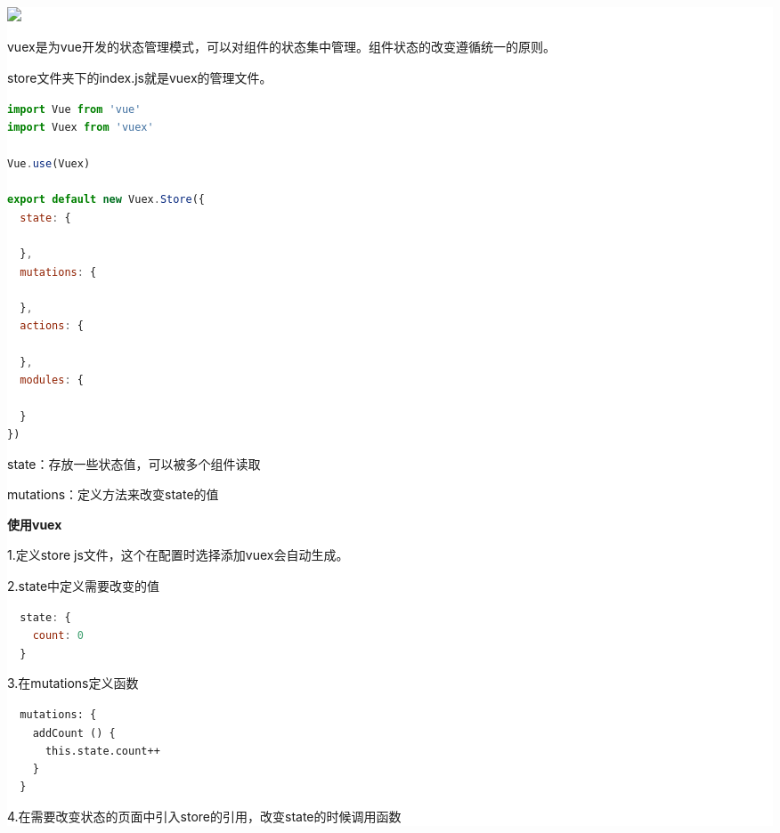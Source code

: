 ![](https://tva1.sinaimg.cn/large/00831rSTly1gcdivzyy6hj30av08at95.jpg)



vuex是为vue开发的状态管理模式，可以对组件的状态集中管理。组件状态的改变遵循统一的原则。

store文件夹下的index.js就是vuex的管理文件。

~~~javascript
import Vue from 'vue'
import Vuex from 'vuex'

Vue.use(Vuex)

export default new Vuex.Store({
  state: {
    
  },
  mutations: {

  },
  actions: {

  },
  modules: {

  }
})
~~~

state：存放一些状态值，可以被多个组件读取

mutations：定义方法来改变state的值



**使用vuex**

1.定义store js文件，这个在配置时选择添加vuex会自动生成。

2.state中定义需要改变的值

~~~javascript
  state: {
    count: 0
  }
~~~

3.在mutations定义函数

~~~javas
  mutations: {
    addCount () {
      this.state.count++
    }
  }
~~~

4.在需要改变状态的页面中引入store的引用，改变state的时候调用函数
